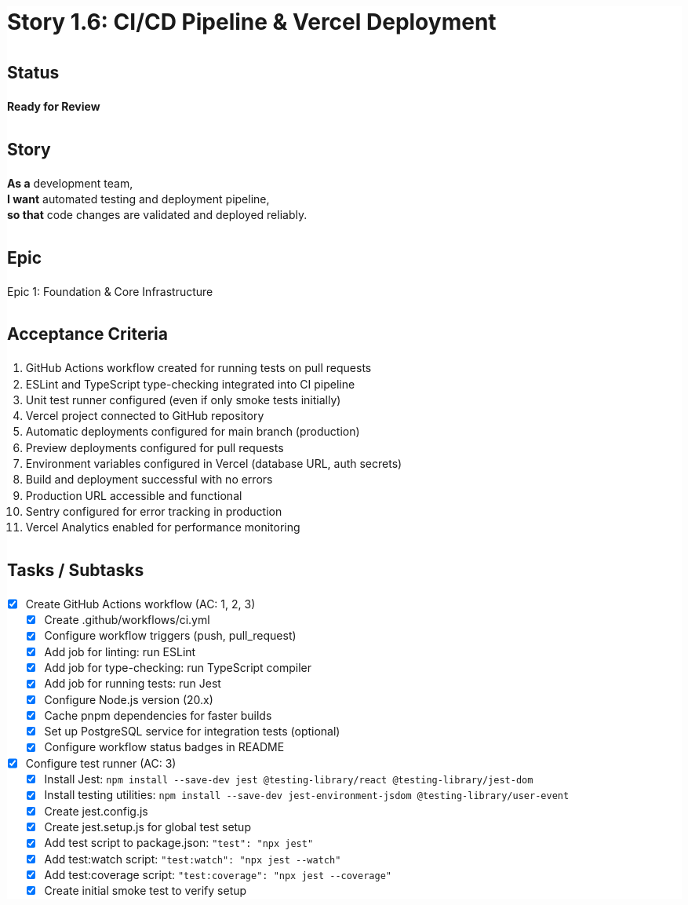 # Story 1.6: CI/CD Pipeline & Vercel Deployment

## Status

**Ready for Review**

## Story

**As a** development team,  
**I want** automated testing and deployment pipeline,  
**so that** code changes are validated and deployed reliably.

## Epic

Epic 1: Foundation & Core Infrastructure

## Acceptance Criteria

1. GitHub Actions workflow created for running tests on pull requests
2. ESLint and TypeScript type-checking integrated into CI pipeline
3. Unit test runner configured (even if only smoke tests initially)
4. Vercel project connected to GitHub repository
5. Automatic deployments configured for main branch (production)
6. Preview deployments configured for pull requests
7. Environment variables configured in Vercel (database URL, auth secrets)
8. Build and deployment successful with no errors
9. Production URL accessible and functional
10. Sentry configured for error tracking in production
11. Vercel Analytics enabled for performance monitoring

## Tasks / Subtasks

- [x] Create GitHub Actions workflow (AC: 1, 2, 3)
  - [x] Create .github/workflows/ci.yml
  - [x] Configure workflow triggers (push, pull_request)
  - [x] Add job for linting: run ESLint
  - [x] Add job for type-checking: run TypeScript compiler
  - [x] Add job for running tests: run Jest
  - [x] Configure Node.js version (20.x)
  - [x] Cache pnpm dependencies for faster builds
  - [x] Set up PostgreSQL service for integration tests (optional)
  - [x] Configure workflow status badges in README

- [x] Configure test runner (AC: 3)
  - [x] Install Jest: `npm install --save-dev jest @testing-library/react @testing-library/jest-dom`
  - [x] Install testing utilities: `npm install --save-dev jest-environment-jsdom @testing-library/user-event`
  - [x] Create jest.config.js
  - [x] Create jest.setup.js for global test setup
  - [x] Add test script to package.json: `"test": "npx jest"`
  - [x] Add test:watch script: `"test:watch": "npx jest --watch"`
  - [x] Add test:coverage script: `"test:coverage": "npx jest --coverage"`
  - [x] Create initial smoke test to verify setup

